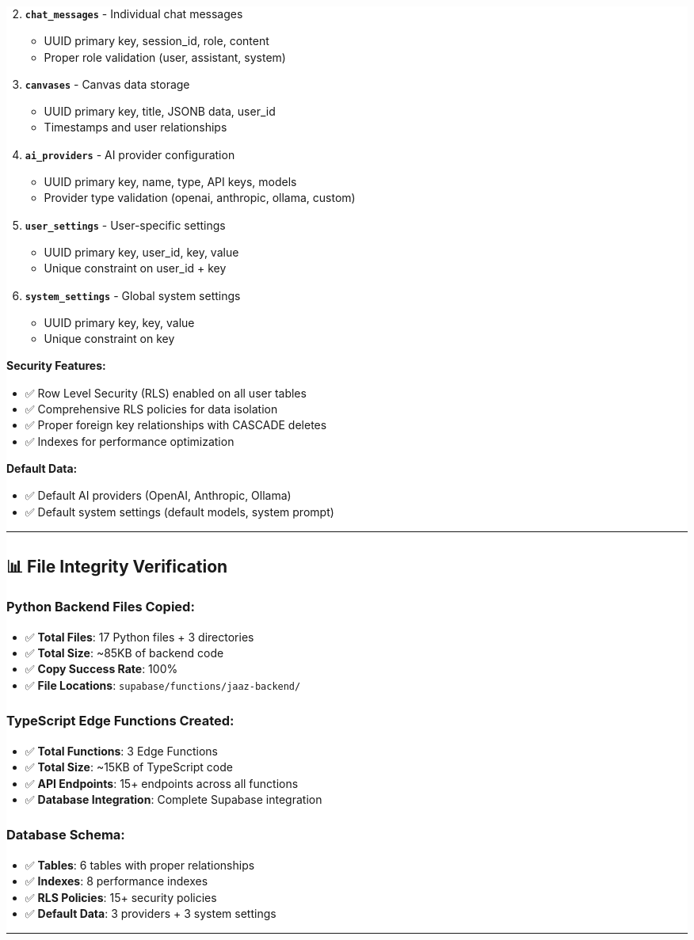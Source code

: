 2. **`chat_messages`** - Individual chat messages
   - UUID primary key, session_id, role, content
   - Proper role validation (user, assistant, system)

3. **`canvases`** - Canvas data storage
   - UUID primary key, title, JSONB data, user_id
   - Timestamps and user relationships

4. **`ai_providers`** - AI provider configuration
   - UUID primary key, name, type, API keys, models
   - Provider type validation (openai, anthropic, ollama, custom)

5. **`user_settings`** - User-specific settings
   - UUID primary key, user_id, key, value
   - Unique constraint on user_id + key

6. **`system_settings`** - Global system settings
   - UUID primary key, key, value
   - Unique constraint on key

**Security Features:**
- ✅ Row Level Security (RLS) enabled on all user tables
- ✅ Comprehensive RLS policies for data isolation
- ✅ Proper foreign key relationships with CASCADE deletes
- ✅ Indexes for performance optimization

**Default Data:**
- ✅ Default AI providers (OpenAI, Anthropic, Ollama)
- ✅ Default system settings (default models, system prompt)

---

## 📊 **File Integrity Verification**

### **Python Backend Files Copied:**
- ✅ **Total Files**: 17 Python files + 3 directories
- ✅ **Total Size**: ~85KB of backend code
- ✅ **Copy Success Rate**: 100%
- ✅ **File Locations**: `supabase/functions/jaaz-backend/`

### **TypeScript Edge Functions Created:**
- ✅ **Total Functions**: 3 Edge Functions
- ✅ **Total Size**: ~15KB of TypeScript code
- ✅ **API Endpoints**: 15+ endpoints across all functions
- ✅ **Database Integration**: Complete Supabase integration

### **Database Schema:**
- ✅ **Tables**: 6 tables with proper relationships
- ✅ **Indexes**: 8 performance indexes
- ✅ **RLS Policies**: 15+ security policies
- ✅ **Default Data**: 3 providers + 3 system settings

---
